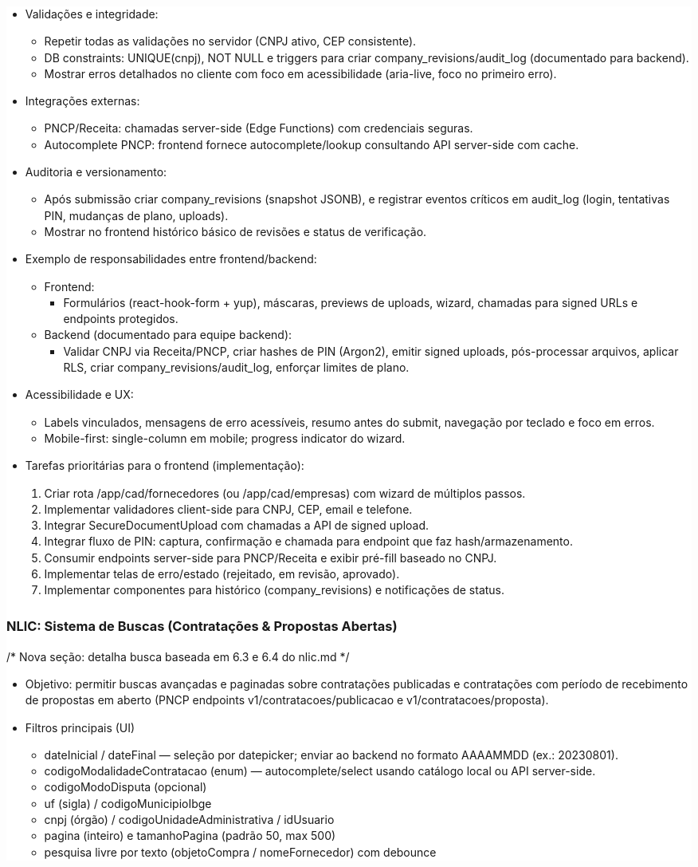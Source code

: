 - Validações e integridade:
  - Repetir todas as validações no servidor (CNPJ ativo, CEP consistente).
  - DB constraints: UNIQUE(cnpj), NOT NULL e triggers para criar company_revisions/audit_log (documentado para backend).
  - Mostrar erros detalhados no cliente com foco em acessibilidade (aria-live, foco no primeiro erro).

- Integrações externas:
  - PNCP/Receita: chamadas server-side (Edge Functions) com credenciais seguras.
  - Autocomplete PNCP: frontend fornece autocomplete/lookup consultando API server-side com cache.

- Auditoria e versionamento:
  - Após submissão criar company_revisions (snapshot JSONB), e registrar eventos críticos em audit_log (login, tentativas PIN, mudanças de plano, uploads).
  - Mostrar no frontend histórico básico de revisões e status de verificação.

- Exemplo de responsabilidades entre frontend/backend:
  - Frontend:
    - Formulários (react-hook-form + yup), máscaras, previews de uploads, wizard, chamadas para signed URLs e endpoints protegidos.
  - Backend (documentado para equipe backend):
    - Validar CNPJ via Receita/PNCP, criar hashes de PIN (Argon2), emitir signed uploads, pós-processar arquivos, aplicar RLS, criar company_revisions/audit_log, enforçar limites de plano.

- Acessibilidade e UX:
  - Labels vinculados, mensagens de erro acessíveis, resumo antes do submit, navegação por teclado e foco em erros.
  - Mobile-first: single-column em mobile; progress indicator do wizard.    

- Tarefas prioritárias para o frontend (implementação):
  1. Criar rota /app/cad/fornecedores (ou /app/cad/empresas) com wizard de múltiplos passos.
  2. Implementar validadores client-side para CNPJ, CEP, email e telefone.
  3. Integrar SecureDocumentUpload com chamadas a API de signed upload.
  4. Integrar fluxo de PIN: captura, confirmação e chamada para endpoint que faz hash/armazenamento.
  5. Consumir endpoints server-side para PNCP/Receita e exibir pré-fill baseado no CNPJ.
  6. Implementar telas de erro/estado (rejeitado, em revisão, aprovado).
  7. Implementar componentes para histórico (company_revisions) e notificações de status.

### NLlC: Sistema de Buscas (Contratações & Propostas Abertas)
/* Nova seção: detalha busca baseada em 6.3 e 6.4 do nlic.md */
- Objetivo: permitir buscas avançadas e paginadas sobre contratações publicadas e contratações com período de recebimento de propostas em aberto (PNCP endpoints v1/contratacoes/publicacao e v1/contratacoes/proposta).

- Filtros principais (UI)
  - dateInicial / dateFinal — seleção por datepicker; enviar ao backend no formato AAAAMMDD (ex.: 20230801).
  - codigoModalidadeContratacao (enum) — autocomplete/select usando catálogo local ou API server-side.
  - codigoModoDisputa (opcional)
  - uf (sigla) / codigoMunicipioIbge
  - cnpj (órgão) / codigoUnidadeAdministrativa / idUsuario
  - pagina (inteiro) e tamanhoPagina (padrão 50, max 500)
  - pesquisa livre por texto (objetoCompra / nomeFornecedor) com debounce
